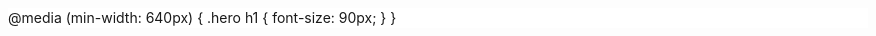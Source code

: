 @media (min-width: 640px) {
  .hero h1 {
    font-size: 90px;
  }
}

</style>

<script
  type="module"
  src="https://unpkg.com/playhtml@latest/dist/init.es.js">
</script>
